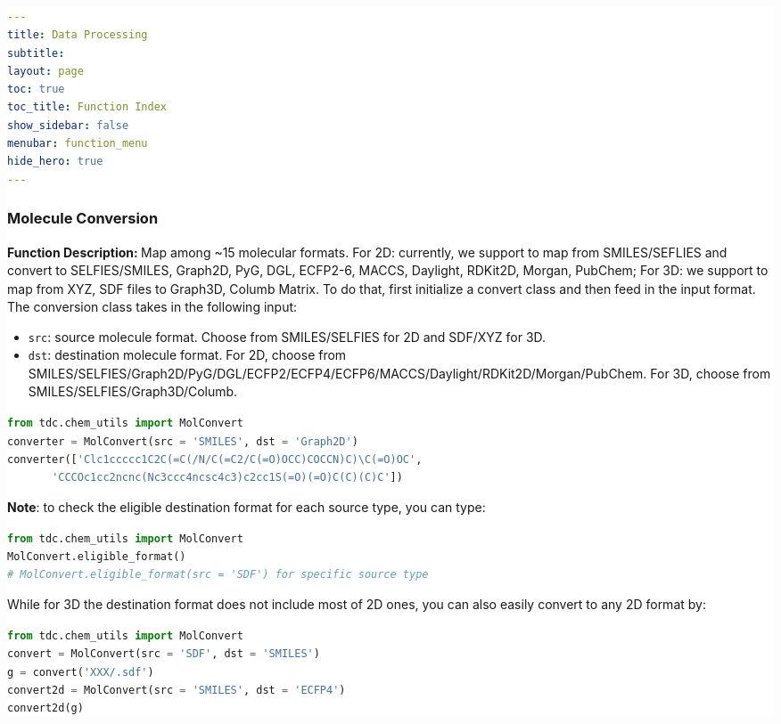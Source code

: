 ```yaml
---
title: Data Processing
subtitle:
layout: page
toc: true
toc_title: Function Index
show_sidebar: false
menubar: function_menu
hide_hero: true
---
```


### Molecule Conversion

<p class='is-size-6'>  <strong> Function Description: </strong> Map among ~15 molecular formats. For 2D: currently, we support to map from SMILES/SEFLIES and convert to SELFIES/SMILES, Graph2D, PyG, DGL, ECFP2-6, MACCS, Daylight, RDKit2D, Morgan, PubChem; For 3D: we support to map from XYZ, SDF files to Graph3D, Columb Matrix. To do that, first initialize a convert class and then feed in the input format. The conversion class takes in the following input: </p>

<ul>
	<li><code>src</code>: source molecule format. Choose from SMILES/SELFIES for 2D and SDF/XYZ for 3D. </li>
	<li><code>dst</code>: destination molecule format. For 2D, choose from SMILES/SELFIES/Graph2D/PyG/DGL/ECFP2/ECFP4/ECFP6/MACCS/Daylight/RDKit2D/Morgan/PubChem. For 3D, choose from SMILES/SELFIES/Graph3D/Columb.</li>
</ul>

``` python
from tdc.chem_utils import MolConvert
converter = MolConvert(src = 'SMILES', dst = 'Graph2D')
converter(['Clc1ccccc1C2C(=C(/N/C(=C2/C(=O)OCC)COCCN)C)\C(=O)OC',
       'CCCOc1cc2ncnc(Nc3ccc4ncsc4c3)c2cc1S(=O)(=O)C(C)(C)C'])
```

<p class="is-size-6"> <strong>Note</strong>: to check the eligible destination format for each source type, you can type: </p>

```python
from tdc.chem_utils import MolConvert
MolConvert.eligible_format()
# MolConvert.eligible_format(src = 'SDF') for specific source type
```
<p class="is-size-6"> While for 3D the destination format does not include most of 2D ones, you can also easily convert to any 2D format by: </p>

```python
from tdc.chem_utils import MolConvert
convert = MolConvert(src = 'SDF', dst = 'SMILES')
g = convert('XXX/.sdf')
convert2d = MolConvert(src = 'SMILES', dst = 'ECFP4')
convert2d(g)
```
